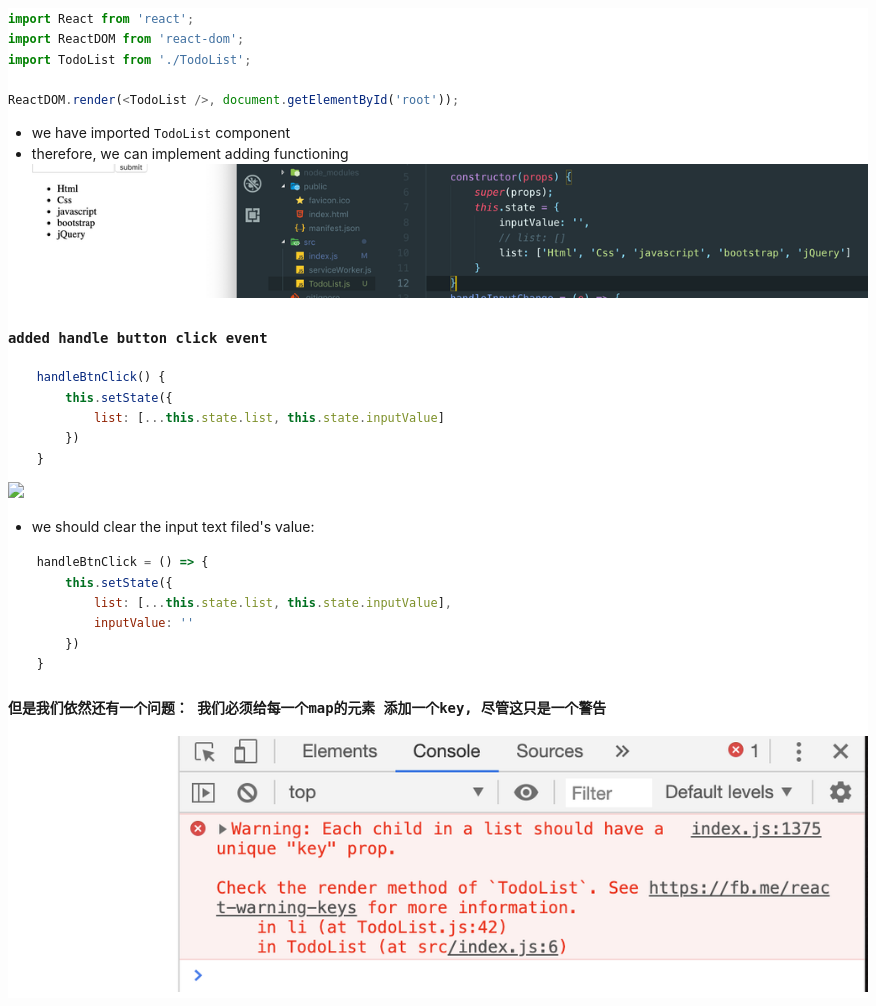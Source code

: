 ```js
import React from 'react';
import ReactDOM from 'react-dom';
import TodoList from './TodoList';

ReactDOM.render(<TodoList />, document.getElementById('root'));
```
- we have imported `TodoList` component
- therefore, we can implement adding functioning
![](img/5.png)


### `added handle button click event`
```js
    handleBtnClick() {
        this.setState({
            list: [...this.state.list, this.state.inputValue]
        })
    }
```
![](img/1.gif)

- we should clear the input text filed's value:
```js
    handleBtnClick = () => {
        this.setState({
            list: [...this.state.list, this.state.inputValue],
            inputValue: ''
        })
    }
```
### `但是我们依然还有一个问题： 我们必须给每一个map的元素 添加一个key, 尽管这只是一个警告`
![](img/6.png)
